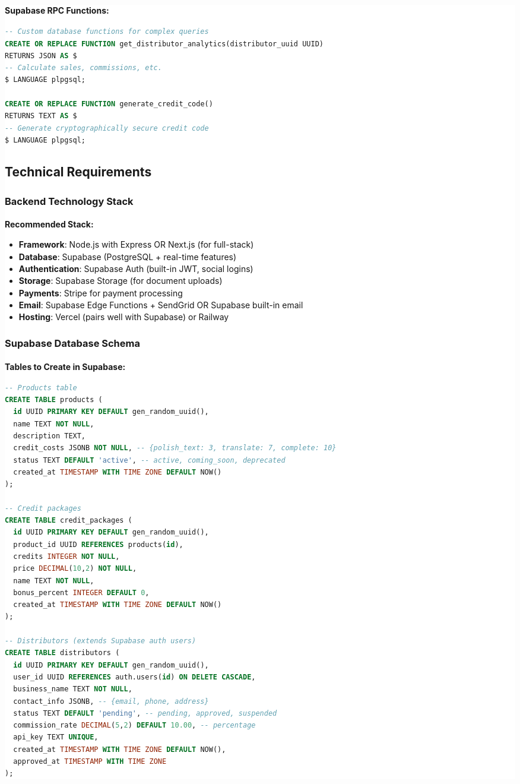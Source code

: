 **Supabase RPC Functions:**
```sql
-- Custom database functions for complex queries
CREATE OR REPLACE FUNCTION get_distributor_analytics(distributor_uuid UUID)
RETURNS JSON AS $
-- Calculate sales, commissions, etc.
$ LANGUAGE plpgsql;

CREATE OR REPLACE FUNCTION generate_credit_code()
RETURNS TEXT AS $
-- Generate cryptographically secure credit code
$ LANGUAGE plpgsql;
```

## Technical Requirements

### Backend Technology Stack
**Recommended Stack:**
- **Framework**: Node.js with Express OR Next.js (for full-stack)
- **Database**: Supabase (PostgreSQL + real-time features)
- **Authentication**: Supabase Auth (built-in JWT, social logins)
- **Storage**: Supabase Storage (for document uploads)
- **Payments**: Stripe for payment processing
- **Email**: Supabase Edge Functions + SendGrid OR Supabase built-in email
- **Hosting**: Vercel (pairs well with Supabase) or Railway

### Supabase Database Schema
**Tables to Create in Supabase:**

```sql
-- Products table
CREATE TABLE products (
  id UUID PRIMARY KEY DEFAULT gen_random_uuid(),
  name TEXT NOT NULL,
  description TEXT,
  credit_costs JSONB NOT NULL, -- {polish_text: 3, translate: 7, complete: 10}
  status TEXT DEFAULT 'active', -- active, coming_soon, deprecated
  created_at TIMESTAMP WITH TIME ZONE DEFAULT NOW()
);

-- Credit packages  
CREATE TABLE credit_packages (
  id UUID PRIMARY KEY DEFAULT gen_random_uuid(),
  product_id UUID REFERENCES products(id),
  credits INTEGER NOT NULL,
  price DECIMAL(10,2) NOT NULL,
  name TEXT NOT NULL,
  bonus_percent INTEGER DEFAULT 0,
  created_at TIMESTAMP WITH TIME ZONE DEFAULT NOW()
);

-- Distributors (extends Supabase auth users)
CREATE TABLE distributors (
  id UUID PRIMARY KEY DEFAULT gen_random_uuid(),
  user_id UUID REFERENCES auth.users(id) ON DELETE CASCADE,
  business_name TEXT NOT NULL,
  contact_info JSONB, -- {email, phone, address}
  status TEXT DEFAULT 'pending', -- pending, approved, suspended
  commission_rate DECIMAL(5,2) DEFAULT 10.00, -- percentage
  api_key TEXT UNIQUE,
  created_at TIMESTAMP WITH TIME ZONE DEFAULT NOW(),
  approved_at TIMESTAMP WITH TIME ZONE
);
```
